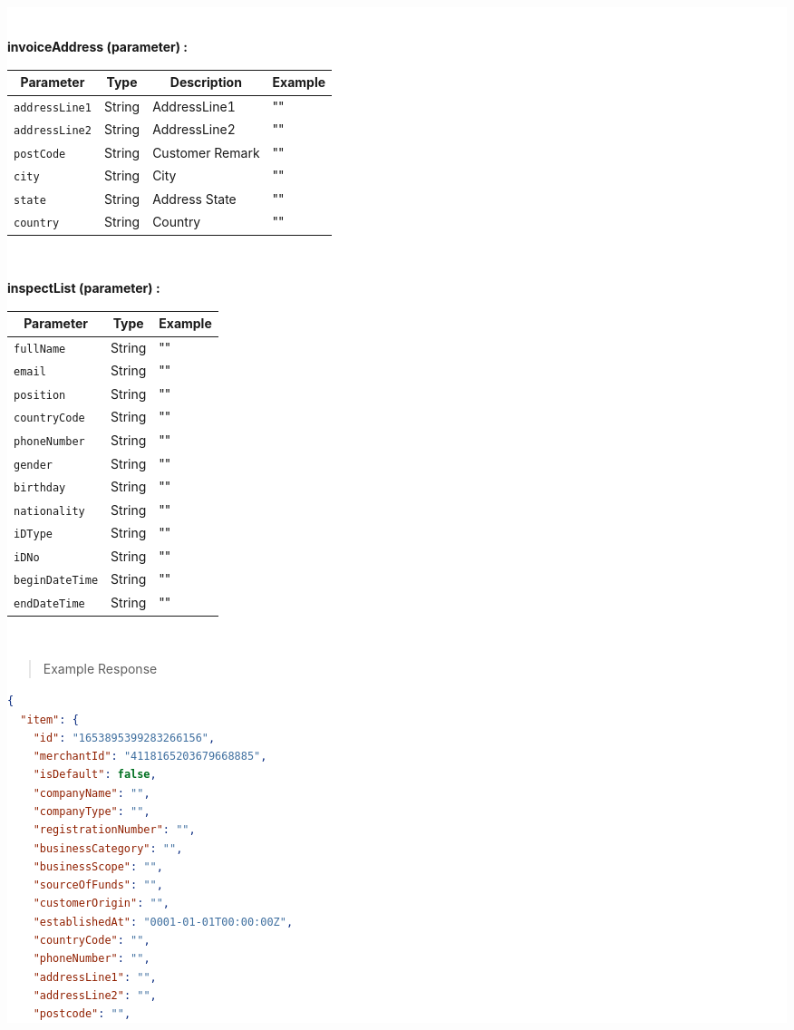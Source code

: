 <br />

<strong>invoiceAddress (parameter) :</strong>

| Parameter      | Type   | Description     | Example |
| -------------- | ------ | --------------- | ------- |
| `addressLine1` | String | AddressLine1    | ""      |
| `addressLine2` | String | AddressLine2    | ""      |
| `postCode`     | String | Customer Remark | ""      |
| `city`         | String | City            | ""      |
| `state`        | String | Address State   | ""      |
| `country`      | String | Country         | ""      |

<br/>

<strong>inspectList (parameter) :</strong>

| Parameter       | Type   | Example |
| --------------- | ------ | ------- |
| `fullName`      | String | ""      |
| `email`         | String | ""      |
| `position`      | String | ""      |
| `countryCode`   | String | ""      |
| `phoneNumber`   | String | ""      |
| `gender`        | String | ""      |
| `birthday`      | String | ""      |
| `nationality`   | String | ""      |
| `iDType`        | String | ""      |
| `iDNo`          | String | ""      |
| `beginDateTime` | String | ""      |
| `endDateTime`   | String | ""      |

<br/>

> Example Response

```json
{
  "item": {
    "id": "1653895399283266156",
    "merchantId": "4118165203679668885",
    "isDefault": false,
    "companyName": "",
    "companyType": "",
    "registrationNumber": "",
    "businessCategory": "",
    "businessScope": "",
    "sourceOfFunds": "",
    "customerOrigin": "",
    "establishedAt": "0001-01-01T00:00:00Z",
    "countryCode": "",
    "phoneNumber": "",
    "addressLine1": "",
    "addressLine2": "",
    "postcode": "",
```